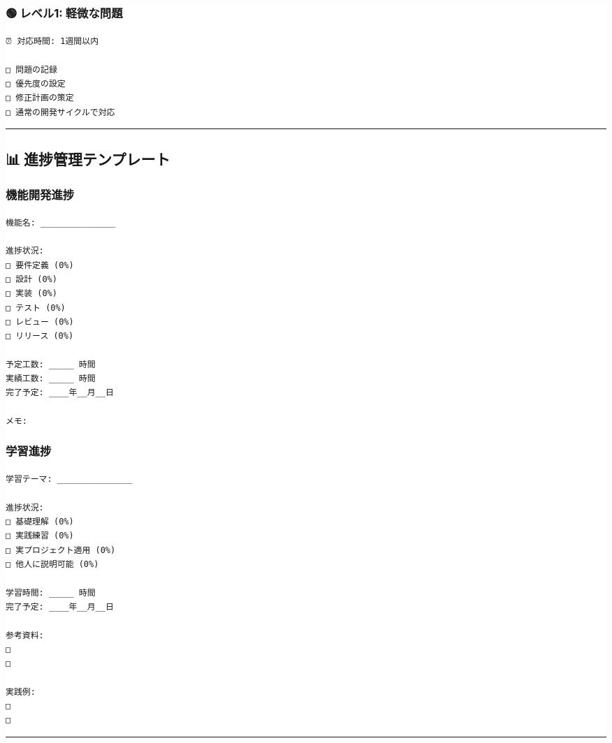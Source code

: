 ### **🟢 レベル1: 軽微な問題**
```
⏰ 対応時間: 1週間以内

□ 問題の記録
□ 優先度の設定
□ 修正計画の策定
□ 通常の開発サイクルで対応
```

---

## 📊 **進捗管理テンプレート**

### **機能開発進捗**
```
機能名: _______________

進捗状況:
□ 要件定義 (0%)
□ 設計 (0%)
□ 実装 (0%)
□ テスト (0%)
□ レビュー (0%)
□ リリース (0%)

予定工数: _____ 時間
実績工数: _____ 時間
完了予定: ____年__月__日

メモ:
```

### **学習進捗**
```
学習テーマ: _______________

進捗状況:
□ 基礎理解 (0%)
□ 実践練習 (0%)
□ 実プロジェクト適用 (0%)
□ 他人に説明可能 (0%)

学習時間: _____ 時間
完了予定: ____年__月__日

参考資料:
□ 
□ 

実践例:
□ 
□ 
```

---